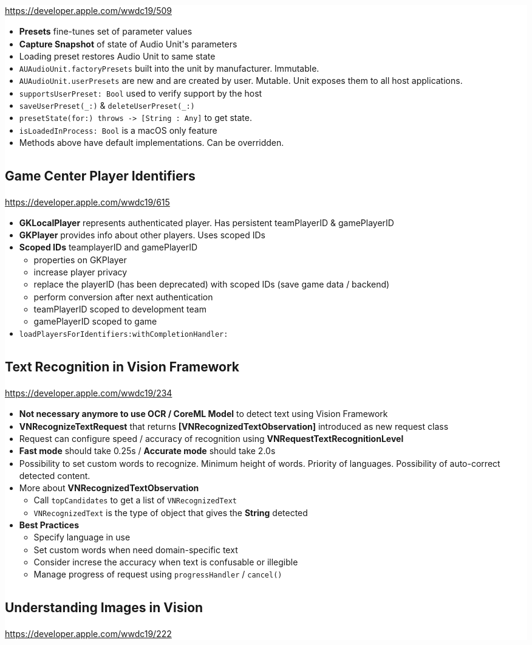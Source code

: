 https://developer.apple.com/wwdc19/509

- **Presets** fine-tunes set of parameter values
- **Capture Snapshot** of state of Audio Unit's parameters
- Loading preset restores Audio Unit to same state
- `AUAudioUnit.factoryPresets` built into the unit by manufacturer. Immutable.
- `AUAudioUnit.userPresets` are new and are created by user. Mutable. Unit exposes them to all host applications.
- `supportsUserPreset: Bool` used to verify support by the host
- `saveUserPreset(_:)` & `deleteUserPreset(_:)`
- `presetState(for:) throws -> [String : Any]` to get state.
- `isLoadedInProcess: Bool` is a macOS only feature
- Methods above have default implementations. Can be overridden.

## Game Center Player Identifiers

https://developer.apple.com/wwdc19/615

- **GKLocalPlayer** represents authenticated player. Has persistent teamPlayerID & gamePlayerID
- **GKPlayer** provides info about other players. Uses scoped IDs
- **Scoped IDs** teamplayerID and gamePlayerID
  - properties on GKPlayer
  - increase player privacy
  - replace the playerID (has been deprecated) with scoped IDs (save game data / backend)
  - perform conversion after next authentication
  - teamPlayerID scoped to development team
  - gamePlayerID scoped to game
- `loadPlayersForIdentifiers:withCompletionHandler:`

## Text Recognition in Vision Framework

https://developer.apple.com/wwdc19/234

- **Not necessary anymore to use OCR / CoreML Model** to detect text using Vision Framework
- **VNRecognizeTextRequest** that returns **[VNRecognizedTextObservation]** introduced as new request class
- Request can configure speed / accuracy of recognition using **VNRequestTextRecognitionLevel**
- **Fast mode** should take 0.25s / **Accurate mode** should take 2.0s
- Possibility to set custom words to recognize. Minimum height of words. Priority of languages. Possibility of auto-correct detected content.
- More about **VNRecognizedTextObservation**
  - Call `topCandidates` to get a list of `VNRecognizedText`
  - `VNRecognizedText` is the type of object that gives the **String** detected
- **Best Practices**
  - Specify language in use
  - Set custom words when need domain-specific text
  - Consider increse the accuracy when text is confusable or illegible
  - Manage progress of request using `progressHandler` / `cancel()`
  
## Understanding Images in Vision
 
https://developer.apple.com/wwdc19/222
 